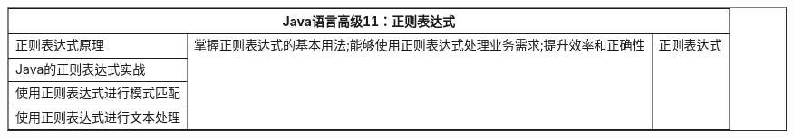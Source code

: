 <table border=1>
    <thead>
        <tr>
            <th colspan="3">Java语言高级11：正则表达式</th>
        </tr>
    </thead>
    <tbody>
    <tr>
        <td>正则表达式原理</td>
        <td rowspan="4">掌握正则表达式的基本用法;能够使用正则表达式处理业务需求;提升效率和正确性</td>
        <td rowspan="4">正则表达式<br/></td>
    </tr>
    <tr>
        <td>Java的正则表达式实战</td>
    </tr>
    <tr>
        <td>使用正则表达式进行模式匹配</td>
    </tr>
    <tr>
        <td>使用正则表达式进行文本处理</td>
    </tr>
    </tbody>
</table>

